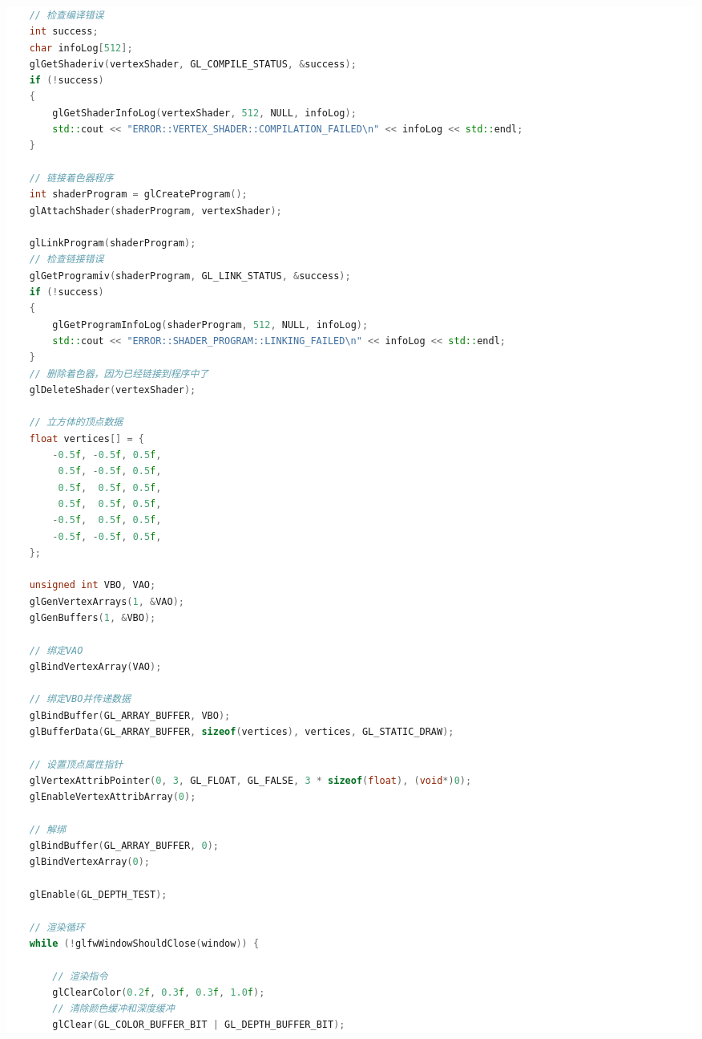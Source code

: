 ```C++
    // 检查编译错误
    int success;
    char infoLog[512];
    glGetShaderiv(vertexShader, GL_COMPILE_STATUS, &success);
    if (!success)
    {
        glGetShaderInfoLog(vertexShader, 512, NULL, infoLog);
        std::cout << "ERROR::VERTEX_SHADER::COMPILATION_FAILED\n" << infoLog << std::endl;
    }

    // 链接着色器程序
    int shaderProgram = glCreateProgram();
    glAttachShader(shaderProgram, vertexShader);
    
    glLinkProgram(shaderProgram);
    // 检查链接错误
    glGetProgramiv(shaderProgram, GL_LINK_STATUS, &success);
    if (!success)
    {
        glGetProgramInfoLog(shaderProgram, 512, NULL, infoLog);
        std::cout << "ERROR::SHADER_PROGRAM::LINKING_FAILED\n" << infoLog << std::endl;
    }
    // 删除着色器，因为已经链接到程序中了
    glDeleteShader(vertexShader);

    // 立方体的顶点数据
    float vertices[] = {
        -0.5f, -0.5f, 0.5f,
         0.5f, -0.5f, 0.5f,
         0.5f,  0.5f, 0.5f,
         0.5f,  0.5f, 0.5f,
        -0.5f,  0.5f, 0.5f,
        -0.5f, -0.5f, 0.5f,
    };

    unsigned int VBO, VAO;
    glGenVertexArrays(1, &VAO);
    glGenBuffers(1, &VBO);

    // 绑定VAO
    glBindVertexArray(VAO);

    // 绑定VBO并传递数据
    glBindBuffer(GL_ARRAY_BUFFER, VBO);
    glBufferData(GL_ARRAY_BUFFER, sizeof(vertices), vertices, GL_STATIC_DRAW);

    // 设置顶点属性指针
    glVertexAttribPointer(0, 3, GL_FLOAT, GL_FALSE, 3 * sizeof(float), (void*)0);
    glEnableVertexAttribArray(0);

    // 解绑
    glBindBuffer(GL_ARRAY_BUFFER, 0);
    glBindVertexArray(0);

    glEnable(GL_DEPTH_TEST);

    // 渲染循环
    while (!glfwWindowShouldClose(window)) {

        // 渲染指令
        glClearColor(0.2f, 0.3f, 0.3f, 1.0f);
        // 清除颜色缓冲和深度缓冲
        glClear(GL_COLOR_BUFFER_BIT | GL_DEPTH_BUFFER_BIT);
```